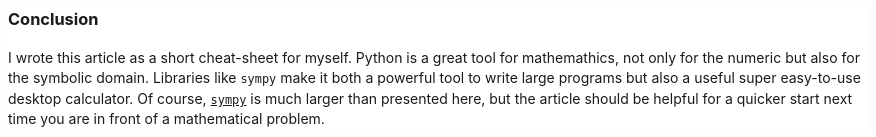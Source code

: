 ### Conclusion

I wrote this article as a short cheat-sheet for myself. Python is a great tool for mathemathics, not only for the numeric but also for the symbolic domain. Libraries like `sympy` make it both a powerful tool to write large programs but also a useful super easy-to-use desktop calculator. Of course, [`sympy`](http://docs.sympy.org/latest/index.html) is much larger than presented here, but the article should be helpful for a quicker start next time you are in front of a mathematical problem. 

